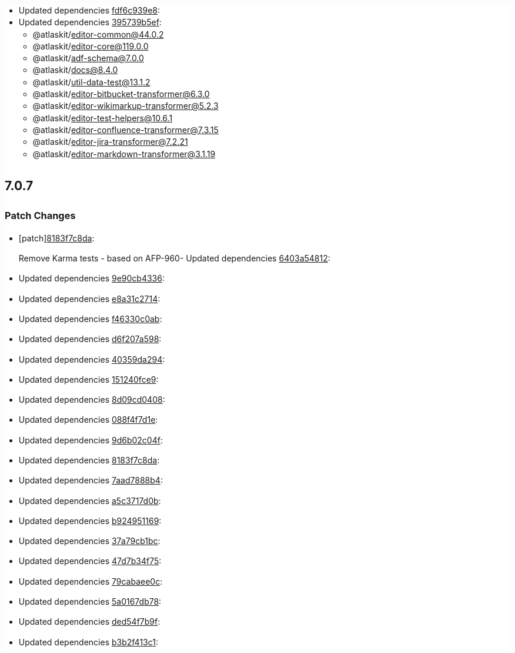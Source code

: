 - Updated dependencies [fdf6c939e8](https://bitbucket.org/atlassian/atlassian-frontend/commits/fdf6c939e8):
- Updated dependencies [395739b5ef](https://bitbucket.org/atlassian/atlassian-frontend/commits/395739b5ef):
  - @atlaskit/editor-common@44.0.2
  - @atlaskit/editor-core@119.0.0
  - @atlaskit/adf-schema@7.0.0
  - @atlaskit/docs@8.4.0
  - @atlaskit/util-data-test@13.1.2
  - @atlaskit/editor-bitbucket-transformer@6.3.0
  - @atlaskit/editor-wikimarkup-transformer@5.2.3
  - @atlaskit/editor-test-helpers@10.6.1
  - @atlaskit/editor-confluence-transformer@7.3.15
  - @atlaskit/editor-jira-transformer@7.2.21
  - @atlaskit/editor-markdown-transformer@3.1.19

## 7.0.7

### Patch Changes

- [patch][8183f7c8da](https://bitbucket.org/atlassian/atlassian-frontend/commits/8183f7c8da):

  Remove Karma tests - based on AFP-960- Updated dependencies [6403a54812](https://bitbucket.org/atlassian/atlassian-frontend/commits/6403a54812):

- Updated dependencies [9e90cb4336](https://bitbucket.org/atlassian/atlassian-frontend/commits/9e90cb4336):
- Updated dependencies [e8a31c2714](https://bitbucket.org/atlassian/atlassian-frontend/commits/e8a31c2714):
- Updated dependencies [f46330c0ab](https://bitbucket.org/atlassian/atlassian-frontend/commits/f46330c0ab):
- Updated dependencies [d6f207a598](https://bitbucket.org/atlassian/atlassian-frontend/commits/d6f207a598):
- Updated dependencies [40359da294](https://bitbucket.org/atlassian/atlassian-frontend/commits/40359da294):
- Updated dependencies [151240fce9](https://bitbucket.org/atlassian/atlassian-frontend/commits/151240fce9):
- Updated dependencies [8d09cd0408](https://bitbucket.org/atlassian/atlassian-frontend/commits/8d09cd0408):
- Updated dependencies [088f4f7d1e](https://bitbucket.org/atlassian/atlassian-frontend/commits/088f4f7d1e):
- Updated dependencies [9d6b02c04f](https://bitbucket.org/atlassian/atlassian-frontend/commits/9d6b02c04f):
- Updated dependencies [8183f7c8da](https://bitbucket.org/atlassian/atlassian-frontend/commits/8183f7c8da):
- Updated dependencies [7aad7888b4](https://bitbucket.org/atlassian/atlassian-frontend/commits/7aad7888b4):
- Updated dependencies [a5c3717d0b](https://bitbucket.org/atlassian/atlassian-frontend/commits/a5c3717d0b):
- Updated dependencies [b924951169](https://bitbucket.org/atlassian/atlassian-frontend/commits/b924951169):
- Updated dependencies [37a79cb1bc](https://bitbucket.org/atlassian/atlassian-frontend/commits/37a79cb1bc):
- Updated dependencies [47d7b34f75](https://bitbucket.org/atlassian/atlassian-frontend/commits/47d7b34f75):
- Updated dependencies [79cabaee0c](https://bitbucket.org/atlassian/atlassian-frontend/commits/79cabaee0c):
- Updated dependencies [5a0167db78](https://bitbucket.org/atlassian/atlassian-frontend/commits/5a0167db78):
- Updated dependencies [ded54f7b9f](https://bitbucket.org/atlassian/atlassian-frontend/commits/ded54f7b9f):
- Updated dependencies [b3b2f413c1](https://bitbucket.org/atlassian/atlassian-frontend/commits/b3b2f413c1):